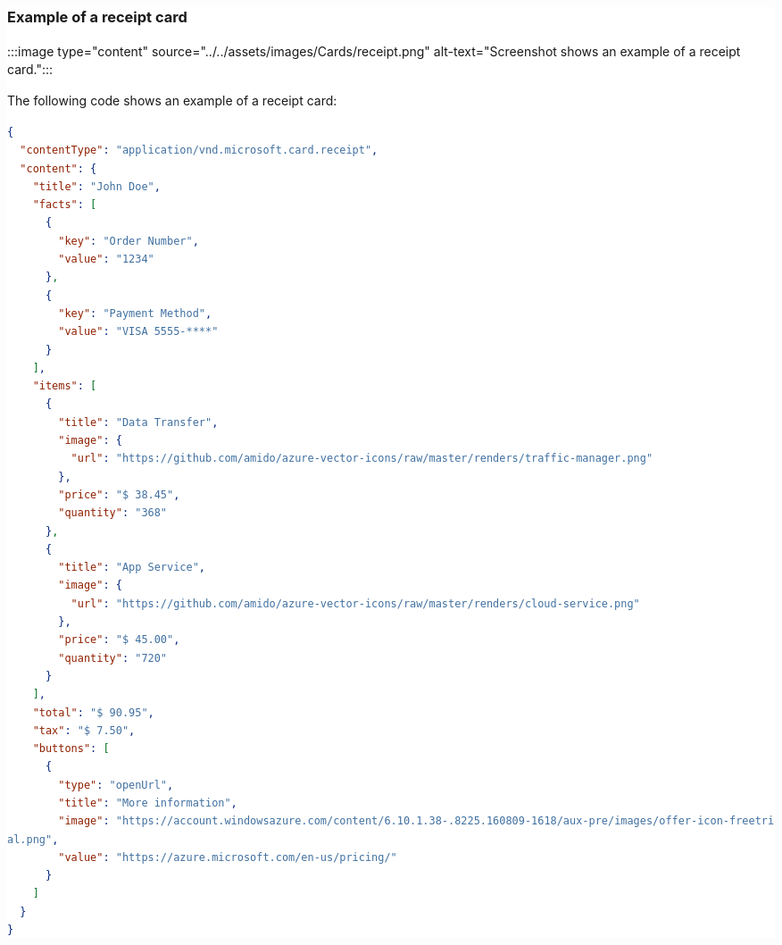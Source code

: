 ### Example of a receipt card

:::image type="content" source="../../assets/images/Cards/receipt.png" alt-text="Screenshot shows an example of a receipt card.":::

The following code shows an example of a receipt card:

```json
{
  "contentType": "application/vnd.microsoft.card.receipt",
  "content": {
    "title": "John Doe",
    "facts": [
      {
        "key": "Order Number",
        "value": "1234"
      },
      {
        "key": "Payment Method",
        "value": "VISA 5555-****"
      }
    ],
    "items": [
      {
        "title": "Data Transfer",
        "image": {
          "url": "https://github.com/amido/azure-vector-icons/raw/master/renders/traffic-manager.png"
        },
        "price": "$ 38.45",
        "quantity": "368"
      },
      {
        "title": "App Service",
        "image": {
          "url": "https://github.com/amido/azure-vector-icons/raw/master/renders/cloud-service.png"
        },
        "price": "$ 45.00",
        "quantity": "720"
      }
    ],
    "total": "$ 90.95",
    "tax": "$ 7.50",
    "buttons": [
      {
        "type": "openUrl",
        "title": "More information",
        "image": "https://account.windowsazure.com/content/6.10.1.38-.8225.160809-1618/aux-pre/images/offer-icon-freetrial.png",
        "value": "https://azure.microsoft.com/en-us/pricing/"
      }
    ]
  }
}
```
